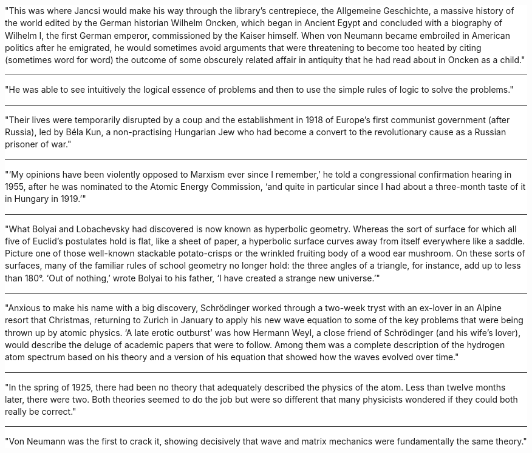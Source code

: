 
"This was where Jancsi would make his way through the library’s centrepiece, the Allgemeine Geschichte, a massive history of the world edited by the German historian Wilhelm Oncken, which began in Ancient Egypt and concluded with a biography of Wilhelm I, the first German emperor, commissioned by the Kaiser himself. When von Neumann became embroiled in American politics after he emigrated, he would sometimes avoid arguments that were threatening to become too heated by citing (sometimes word for word) the outcome of some obscurely related affair in antiquity that he had read about in Oncken as a child."

---------

"He was able to see intuitively the logical essence of problems and then to use the simple rules of logic to solve the problems."

---------

"Their lives were temporarily disrupted by a coup and the establishment in 1918 of Europe’s first communist government (after Russia), led by Béla Kun, a non-practising Hungarian Jew who had become a convert to the revolutionary cause as a Russian prisoner of war."

---------

"‘My opinions have been violently opposed to Marxism ever since I remember,’ he told a congressional confirmation hearing in 1955, after he was nominated to the Atomic Energy Commission, ‘and quite in particular since I had about a three-month taste of it in Hungary in 1919.’"

---------

"What Bolyai and Lobachevsky had discovered is now known as hyperbolic geometry. Whereas the sort of surface for which all five of Euclid’s postulates hold is flat, like a sheet of paper, a hyperbolic surface curves away from itself everywhere like a saddle. Picture one of those well-known stackable potato-crisps or the wrinkled fruiting body of a wood ear mushroom. On these sorts of surfaces, many of the familiar rules of school geometry no longer hold: the three angles of a triangle, for instance, add up to less than 180°. ‘Out of nothing,’ wrote Bolyai to his father, ‘I have created a strange new universe.’"

---------

"Anxious to make his name with a big discovery, Schrödinger worked through a two-week tryst with an ex-lover in an Alpine resort that Christmas, returning to Zurich in January to apply his new wave equation to some of the key problems that were being thrown up by atomic physics. ‘A late erotic outburst’ was how Hermann Weyl, a close friend of Schrödinger (and his wife’s lover), would describe the deluge of academic papers that were to follow. Among them was a complete description of the hydrogen atom spectrum based on his theory and a version of his equation that showed how the waves evolved over time."

---------

"In the spring of 1925, there had been no theory that adequately described the physics of the atom. Less than twelve months later, there were two. Both theories seemed to do the job but were so different that many physicists wondered if they could both really be correct."

---------

"Von Neumann was the first to crack it, showing decisively that wave and matrix mechanics were fundamentally the same theory."
